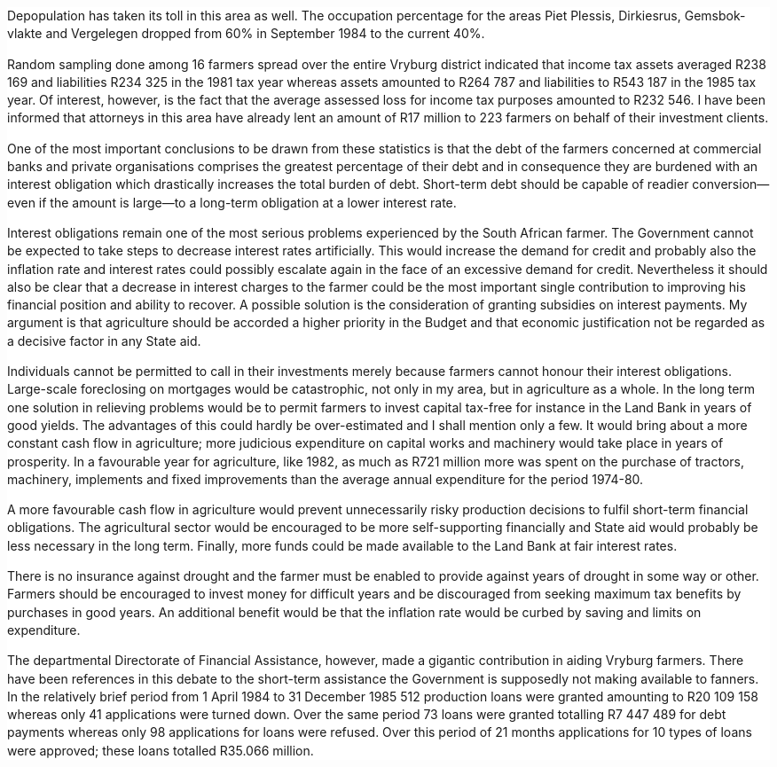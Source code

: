 <p>Depopulation has taken its toll in this area as well. The occupation percentage for the areas Piet Plessis, Dirkiesrus, Gemsbok-vlakte and Vergelegen dropped from 60% in September 1984 to the current 40%.</p>

<p>Random sampling done among 16 farmers spread over the entire Vryburg district indicated that income tax assets averaged R238 169 and liabilities R234 325 in the 1981 tax year whereas assets amounted to R264 787 and liabilities to R543 187 in the 1985 tax year. Of interest, however, is the fact that the average assessed loss for income tax purposes amounted to R232 546. I have been informed that attorneys in this area have already lent an amount of R17 million to 223 farmers on behalf of their investment clients.</p>

<p>One of the most important conclusions to be drawn from these statistics is that the debt of the farmers concerned at commercial banks and private organisations comprises the greatest percentage of their debt and in consequence they are burdened with an interest obligation which drastically increases the total burden of debt. Short-term debt should be capable of readier conversion&#x2014; even if the amount is large&#x2014;to a long-term obligation at a lower interest rate.</p>

<p>Interest obligations remain one of the most serious problems experienced by the South African farmer. The Government cannot be expected to take steps to decrease interest rates artificially. This would increase the demand for credit and probably also the inflation rate and interest rates could possibly escalate again in the face of an excessive demand for credit. Nevertheless it should also be clear that a decrease in interest charges to the farmer could be the most important single contribution to improving his financial position and ability to recover. A possible solution is the consideration of granting subsidies on interest payments. My argument is that agriculture should be accorded a higher priority in the Budget and that economic justification not be regarded as a decisive factor in any State aid.</p>

<p>Individuals cannot be permitted to call in their investments merely because farmers cannot honour their interest obligations. Large-scale foreclosing on mortgages would be catastrophic, not only in my area, but in agriculture as a whole. In the long term one solution in relieving problems would be to permit farmers to invest capital tax-free for instance in the Land Bank in years of good yields. The advantages of this could hardly be over-estimated and I shall mention only a few. It would bring about a more constant cash flow in agriculture; more judicious expenditure on capital works and machinery would take place in years of prosperity. In a favourable year for agriculture, like 1982, as much as R721 million more was spent on the purchase of tractors, machinery, implements and fixed improvements than the average annual expenditure for the period 1974-80.</p>

<p>A more favourable cash flow in agriculture would prevent unnecessarily risky production decisions to fulfil short-term financial obligations. The agricultural sector would be encouraged to be more self-supporting financially and State aid would probably be less necessary in the long term. Finally, more funds could be made available to the Land Bank at fair interest rates.</p>

<p>There is no insurance against drought and the farmer must be enabled to provide against years of drought in some way or other. Farmers should be encouraged to invest money for difficult years and be discouraged from seeking maximum tax benefits by <span class="col_5753-5754" refersTo="page_0476"/>purchases in good years. An additional benefit would be that the inflation rate would be curbed by saving and limits on expenditure.</p>

<p>The departmental Directorate of Financial Assistance, however, made a gigantic contribution in aiding Vryburg farmers. There have been references in this debate to the short-term assistance the Government is supposedly not making available to fanners. In the relatively brief period from 1 April 1984 to 31 December 1985 512 production loans were granted amounting to R20 109 158 whereas only 41 applications were turned down. Over the same period 73 loans were granted totalling R7 447 489 for debt payments whereas only 98 applications for loans were refused. Over this period of 21 months applications for 10 types of loans were approved; these loans totalled R35.066 million.</p>
